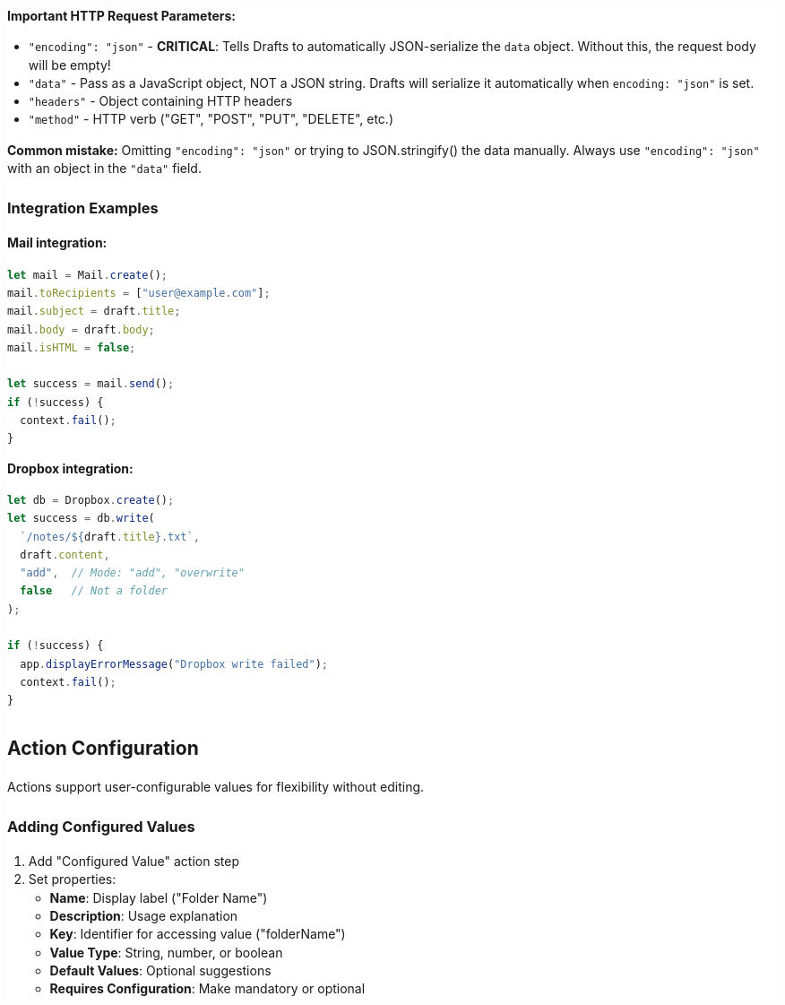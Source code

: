 **Important HTTP Request Parameters:**
- `"encoding": "json"` - **CRITICAL**: Tells Drafts to automatically JSON-serialize the `data` object. Without this, the request body will be empty!
- `"data"` - Pass as a JavaScript object, NOT a JSON string. Drafts will serialize it automatically when `encoding: "json"` is set.
- `"headers"` - Object containing HTTP headers
- `"method"` - HTTP verb ("GET", "POST", "PUT", "DELETE", etc.)

**Common mistake:** Omitting `"encoding": "json"` or trying to JSON.stringify() the data manually. Always use `"encoding": "json"` with an object in the `"data"` field.

### Integration Examples

**Mail integration:**
```javascript
let mail = Mail.create();
mail.toRecipients = ["user@example.com"];
mail.subject = draft.title;
mail.body = draft.body;
mail.isHTML = false;

let success = mail.send();
if (!success) {
  context.fail();
}
```

**Dropbox integration:**
```javascript
let db = Dropbox.create();
let success = db.write(
  `/notes/${draft.title}.txt`,
  draft.content,
  "add",  // Mode: "add", "overwrite"
  false   // Not a folder
);

if (!success) {
  app.displayErrorMessage("Dropbox write failed");
  context.fail();
}
```

## Action Configuration

Actions support user-configurable values for flexibility without editing.

### Adding Configured Values

1. Add "Configured Value" action step
2. Set properties:
   - **Name**: Display label ("Folder Name")
   - **Description**: Usage explanation
   - **Key**: Identifier for accessing value ("folderName")
   - **Value Type**: String, number, or boolean
   - **Default Values**: Optional suggestions
   - **Requires Configuration**: Make mandatory or optional
